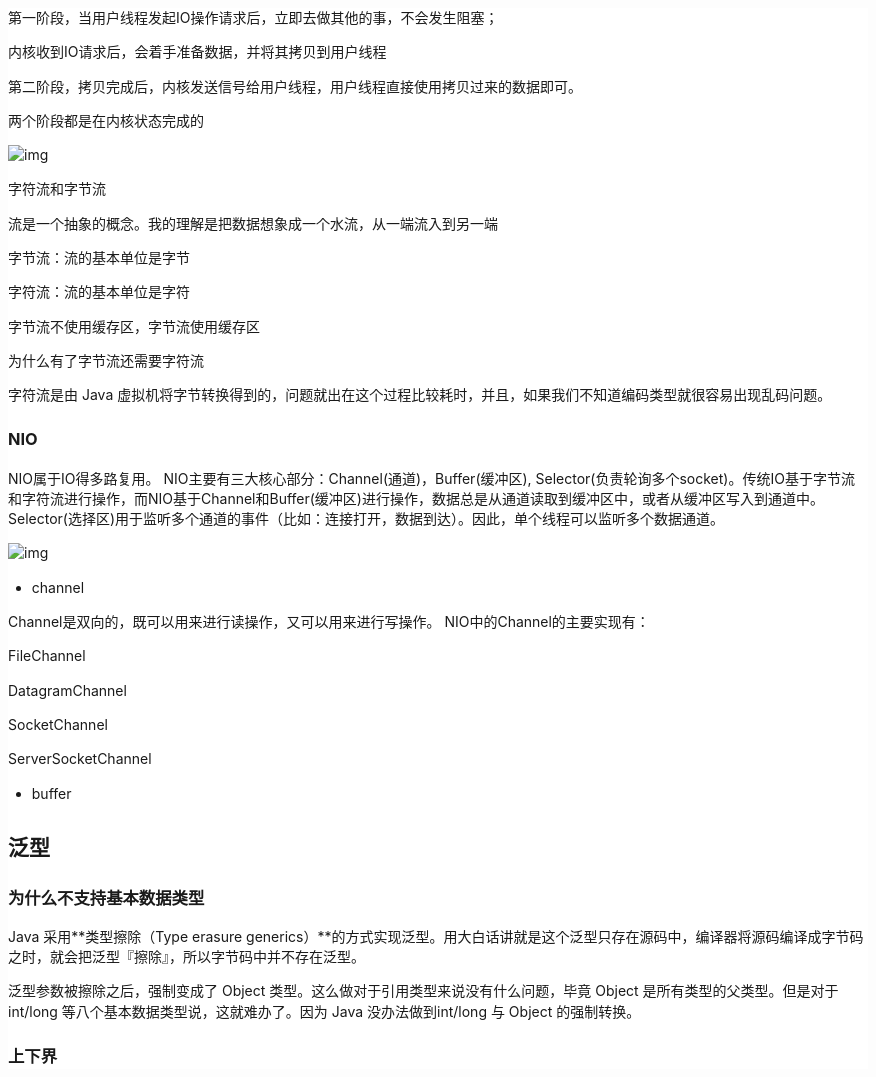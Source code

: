 第一阶段，当用户线程发起IO操作请求后，立即去做其他的事，不会发生阻塞；

内核收到IO请求后，会着手准备数据，并将其拷贝到用户线程

第二阶段，拷贝完成后，内核发送信号给用户线程，用户线程直接使用拷贝过来的数据即可。

两个阶段都是在内核状态完成的

![img](F:\Pictures\Typora\70.png)

字符流和字节流

流是一个抽象的概念。我的理解是把数据想象成一个水流，从一端流入到另一端

字节流：流的基本单位是字节

字符流：流的基本单位是字符

字节流不使用缓存区，字节流使用缓存区

为什么有了字节流还需要字符流

字符流是由 Java 虚拟机将字节转换得到的，问题就出在这个过程比较耗时，并且，如果我们不知道编码类型就很容易出现乱码问题。

### NIO

NIO属于IO得多路复用。 NIO主要有三大核心部分：Channel(通道)，Buffer(缓冲区), Selector(负责轮询多个socket)。传统IO基于字节流和字符流进行操作，而NIO基于Channel和Buffer(缓冲区)进行操作，数据总是从通道读取到缓冲区中，或者从缓冲区写入到通道中。Selector(选择区)用于监听多个通道的事件（比如：连接打开，数据到达）。因此，单个线程可以监听多个数据通道。

![img](F:\Pictures\Typora\0f483f2437ce4ecdb180134270a00144tplv-k3u1fbpfcp-watermark.image)

- channel

Channel是双向的，既可以用来进行读操作，又可以用来进行写操作。 
NIO中的Channel的主要实现有：

FileChannel

DatagramChannel

SocketChannel

ServerSocketChannel

- buffer

  

## 泛型

### 为什么不支持基本数据类型

Java 采用**类型擦除（Type erasure generics）**的方式实现泛型。用大白话讲就是这个泛型只存在源码中，编译器将源码编译成字节码之时，就会把泛型『擦除』，所以字节码中并不存在泛型。

泛型参数被擦除之后，强制变成了 Object 类型。这么做对于引用类型来说没有什么问题，毕竟 Object 是所有类型的父类型。但是对于 int/long 等八个基本数据类型说，这就难办了。因为 Java 没办法做到int/long 与 Object 的强制转换。

### 上下界
